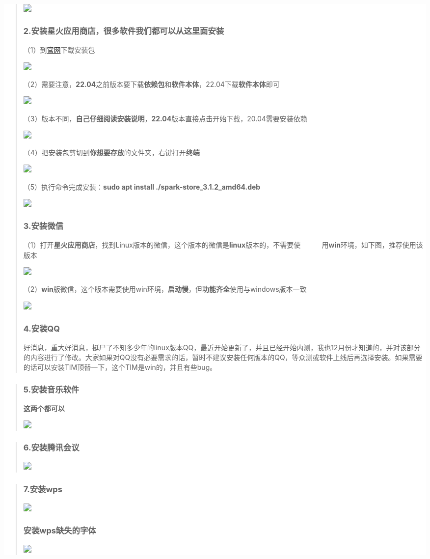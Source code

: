> ![](https://img-blog.csdnimg.cn/c41cf0a4ea9b4099b83866704236f63d.png)
> 
> ### 2.安装**星火应用商店**，很多软件我们都可以从这里面安装
> 
> （1）到[官网](https://spark-app.store/ "官网")下载安装包
> 
> ![](https://img-blog.csdnimg.cn/47ea33c41cc64c8984ef67e9019e474d.png)
> 
> （2）需要注意，**22.04**之前版本要下载**依赖包**和**软件本体**，22.04下载**软件本体**即可
> 
> ![](https://img-blog.csdnimg.cn/1448179631384628bd7547a4edd3b358.png)
> 
> （3）版本不同，**自己仔细阅读安装说明**，**22.04**版本直接点击开始下载，20.04需要安装依赖
> 
> ![](https://img-blog.csdnimg.cn/6935bd2446f1493282b5ded30525d54a.png)
> 
> （4）把安装包剪切到**你想要存放**的文件夹，右键打开**终端**
> 
> ![](https://img-blog.csdnimg.cn/6f0a8f0620a2407189c35145b19b0711.png)
> 
> （5）执行命令完成安装：**sudo apt install ./spark-store\_3.1.2\_amd64.deb**
> 
> ![](https://img-blog.csdnimg.cn/d97458050b374a3ab933233531ecb18b.png)
> 
> ### 3.安装微信
> 
> （1）打开**星火应用商店**，找到Linux版本的微信，这个版本的微信是**linux**版本的，不需要使           用**win**环境，如下图，推荐使用该版本
> 
> ![](https://img-blog.csdnimg.cn/277fbb16363b4811a6295e7ff8739a08.png)
> 
> （2）**win**版微信，这个版本需要使用win环境，**启动慢**，但**功能齐全**使用与windows版本一致
> 
> ![](https://img-blog.csdnimg.cn/c29b93b3fccd40ecbf9dc68df88bc3b6.png)
> 
> ### 4.安装QQ
> 
> 好消息，重大好消息，挺尸了不知多少年的linux版本QQ，最近开始更新了，并且已经开始内测，我也12月份才知道的，并对该部分的内容进行了修改。大家如果对QQ没有必要需求的话，暂时不建议安装任何版本的QQ，等众测或软件上线后再选择安装。如果需要的话可以安装TIM顶替一下，这个TIM是win的，并且有些bug。

> ### 5.安装音乐软件
> 
> **这两个都可以**
> 
> ![](https://img-blog.csdnimg.cn/adeeaefdc11d46a78f90d378ee860ac1.png)

> ### 6.安装腾讯会议
> 
> ![](https://img-blog.csdnimg.cn/fb9ce27e316747dc889622248b8cb38a.png)

> ### 7.安装wps
> 
> ![](https://img-blog.csdnimg.cn/59d2608eeb1841d89b4b5d9fd8420daf.png)
> 
> ### 安装wps缺失的字体
> 
> ![](https://img-blog.csdnimg.cn/7038273f21224a7a85204b094d26a0bc.png)
